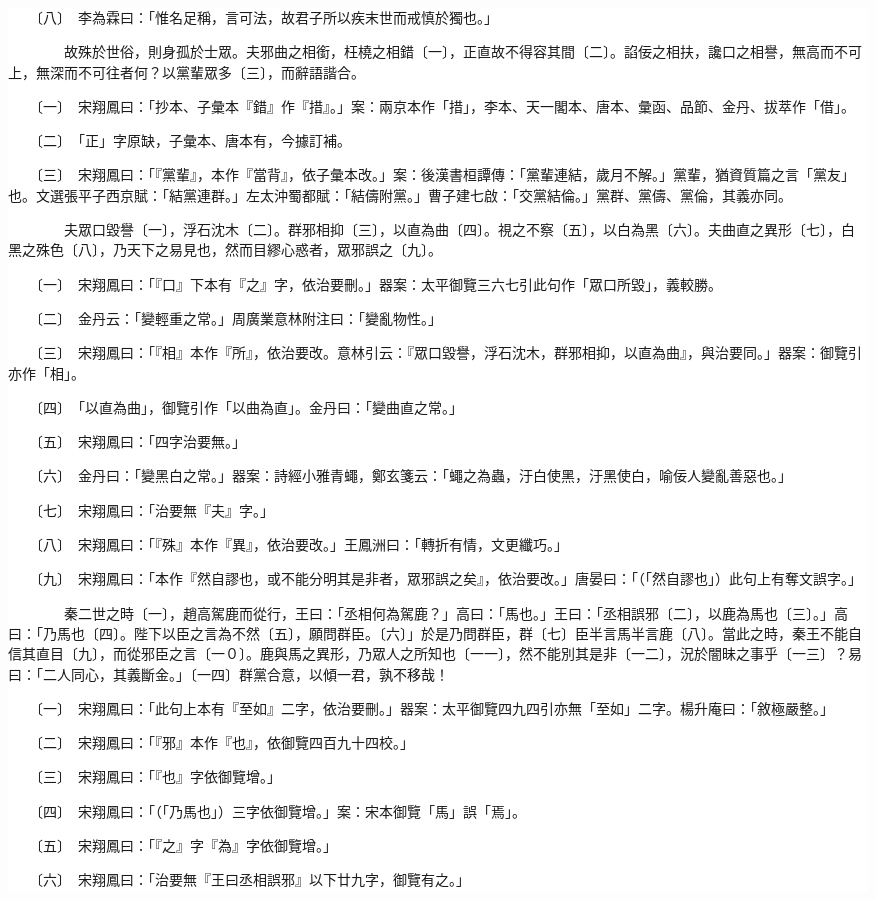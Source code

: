 　　〔八〕　李為霖曰：「惟名足稱，言可法，故君子所以疾末世而戒慎於獨也。」

 
　　<span class="q">　　故殊於世俗，則身孤於士眾。夫邪曲之相銜，枉橈之相錯〔一〕，正直故不得容其間〔二〕。諂佞之相扶，讒口之相譽，無高而不可上，無深而不可往者何？以黨輩眾多〔三〕，而辭語諧合。</span>

 
　　〔一〕　宋翔鳳曰：「抄本、子彙本『錯』作『措』。」案：兩京本作「措」，李本、天一閣本、唐本、彙函、品節、金丹、拔萃作「借」。

 
　　〔二〕　「正」字原缺，子彙本、唐本有，今據訂補。

 
　　〔三〕　宋翔鳳曰：「『黨輩』，本作『當背』，依子彙本改。」案：後漢書桓譚傳：「黨輩連結，歲月不解。」黨輩，猶資質篇之言「黨友」也。文選張平子西京賦：「結黨連群。」左太沖蜀都賦：「結儔附黨。」曹子建七啟：「交黨結倫。」黨群、黨儔、黨倫，其義亦同。

 
　　<span class="q">　　夫眾口毀譽〔一〕，浮石沈木〔二〕。群邪相抑〔三〕，以直為曲〔四〕。視之不察〔五〕，以白為黑〔六〕。夫曲直之異形〔七〕，白黑之殊色〔八〕，乃天下之易見也，然而目繆心惑者，眾邪誤之〔九〕。</span>

 
　　〔一〕　宋翔鳳曰：「『口』下本有『之』字，依治要刪。」器案：太平御覽三六七引此句作「眾口所毀」，義較勝。

 
　　〔二〕　金丹云：「變輕重之常。」周廣業意林附注曰：「變亂物性。」

 
　　〔三〕　宋翔鳳曰：「『相』本作『所』，依治要改。意林引云：『眾口毀譽，浮石沈木，群邪相抑，以直為曲』，與治要同。」器案：御覽引亦作「相」。

 
　　〔四〕　「以直為曲」，御覽引作「以曲為直」。金丹曰：「變曲直之常。」

 
　　〔五〕　宋翔鳳曰：「四字治要無。」

 
　　〔六〕　金丹曰：「變黑白之常。」器案：詩經小雅青蠅，鄭玄箋云：「蠅之為蟲，汙白使黑，汙黑使白，喻佞人變亂善惡也。」

 
　　〔七〕　宋翔鳳曰：「治要無『夫』字。」

 
　　〔八〕　宋翔鳳曰：「『殊』本作『異』，依治要改。」王鳳洲曰：「轉折有情，文更纖巧。」

 
　　〔九〕　宋翔鳳曰：「本作『然自謬也，或不能分明其是非者，眾邪誤之矣』，依治要改。」唐晏曰：「（「然自謬也」）此句上有奪文誤字。」

 
　　<span class="q">　　秦二世之時〔一〕，趙高駕鹿而從行，王曰：「丞相何為駕鹿？」高曰：「馬也。」王曰：「丞相誤邪〔二〕，以鹿為馬也〔三〕。」高曰：「乃馬也〔四〕。陛下以臣之言為不然〔五〕，願問群臣。〔六〕」於是乃問群臣，群〔七〕臣半言馬半言鹿〔八〕。當此之時，秦王不能自信其直目〔九〕，而從邪臣之言〔一０〕。鹿與馬之異形，乃眾人之所知也〔一一〕，然不能別其是非〔一二〕，況於闇昧之事乎〔一三〕？易曰：「二人同心，其義斷金。」〔一四〕群黨合意，以傾一君，孰不移哉！</span>

 
　　〔一〕　宋翔鳳曰：「此句上本有『至如』二字，依治要刪。」器案：太平御覽四九四引亦無「至如」二字。楊升庵曰：「敘極嚴整。」

 
　　〔二〕　宋翔鳳曰：「『邪』本作『也』，依御覽四百九十四校。」

 
　　〔三〕　宋翔鳳曰：「『也』字依御覽增。」

 
　　〔四〕　宋翔鳳曰：「（「乃馬也」）三字依御覽增。」案：宋本御覽「馬」誤「焉」。

 
　　〔五〕　宋翔鳳曰：「『之』字『為』字依御覽增。」

 
　　〔六〕　宋翔鳳曰：「治要無『王曰丞相誤邪』以下廿九字，御覽有之。」
